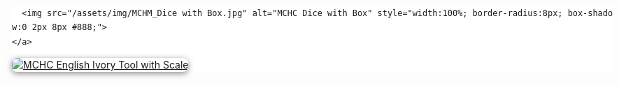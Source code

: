       <img src="/assets/img/MCHM_Dice with Box.jpg" alt="MCHC Dice with Box" style="width:100%; border-radius:8px; box-shadow:0 2px 8px #888;">
    </a>
  </div>
  <div class="cell medium-3 small-6" style="margin-bottom:2em;" >
    <a href="/assets/img/MCHM_English Ivory Tool with Scale.jpg" target="_blank">
      <img src="/assets/img/MCHM_English Ivory Tool with Scale.jpg" alt="MCHC English Ivory Tool with Scale" style="width:100%; border-radius:8px; box-shadow:0 2px 8px #888;">
    </a>
  </div>
  <div class="cell medium-3 small-6" style="margin-bottom:2em;" >
    <a href="/assets/img/MCHM_HilaryTest1.jpg" target="_blank">